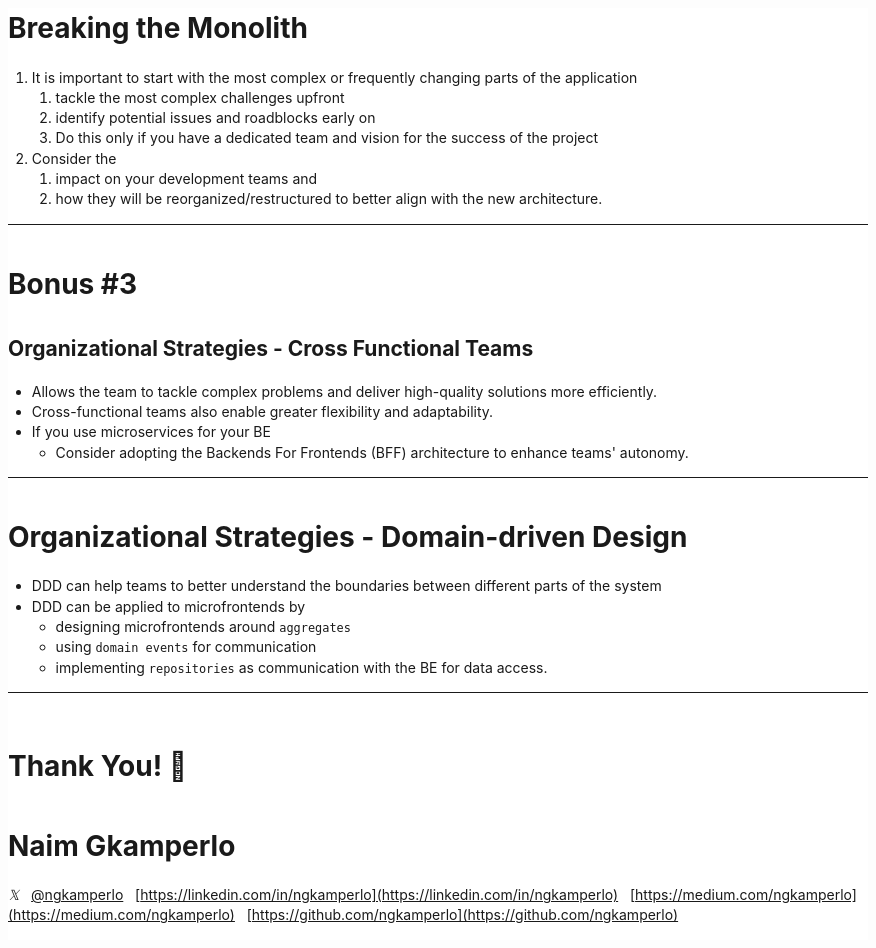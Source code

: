 

# Breaking the Monolith
1. It is important to start with the most complex or frequently changing parts of the application
   1. tackle the most complex challenges upfront
   2. identify potential issues and roadblocks early on
   3. Do this only if you have a dedicated team and vision for the success of the project
2. Consider the
   1. impact on your development teams and 
   2. how they will be reorganized/restructured to better align with the new architecture.

---


# Bonus #3
## Organizational Strategies - Cross Functional Teams

- Allows the team to tackle complex problems and deliver high-quality solutions more efficiently.
- Cross-functional teams also enable greater flexibility and adaptability.
- If you use microservices for your BE
  - Consider adopting the Backends For Frontends (BFF) architecture to enhance teams' autonomy.

---

# Organizational Strategies - Domain-driven Design
- DDD can help teams to better understand the boundaries between different parts of the system
- DDD can be applied to microfrontends by 
  - designing microfrontends around `aggregates`
  - using `domain events` for communication
  - implementing `repositories` as communication with the BE for data access.

---

<div class="columns">
<div>

# Thank You! 🤘
# Naim Gkamperlo

<i class="fa-brands">𝕏</i> &nbsp; [@ngkamperlo](https://x.com/ngkamperlo)
<i class="fa-brands fa-linkedin"></i> &nbsp; [https://linkedin.com/in/ngkamperlo](https://linkedin.com/in/ngkamperlo)
<i class="fa fa-window-maximize"></i> &nbsp; [https://medium.com/ngkamperlo](https://medium.com/ngkamperlo)
<i class="fa-brands fa-github"></i> &nbsp; [https://github.com/ngkamperlo](https://github.com/ngkamperlo)
